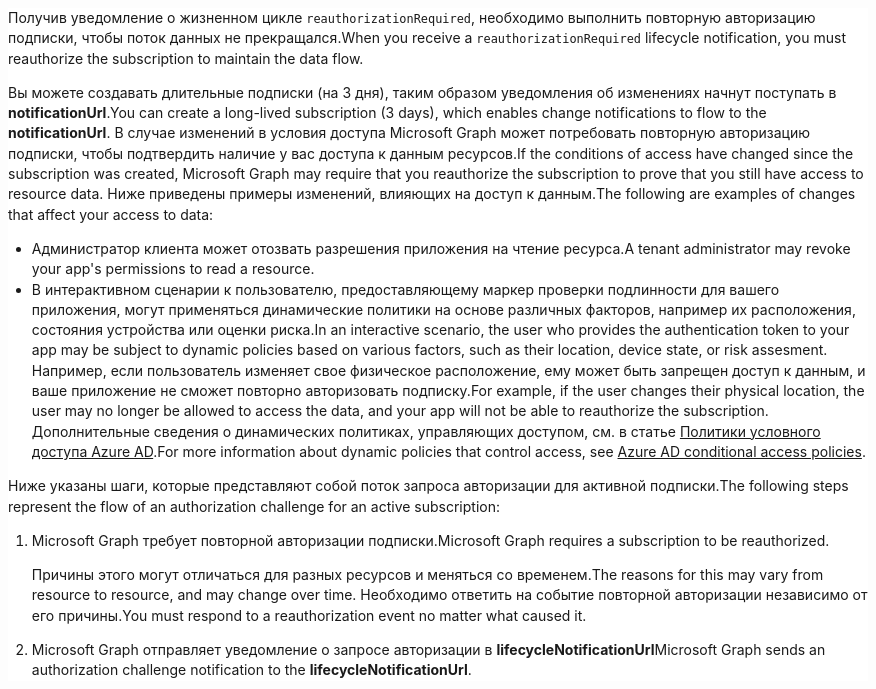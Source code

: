 <span data-ttu-id="3cf26-184">Получив уведомление о жизненном цикле `reauthorizationRequired`, необходимо выполнить повторную авторизацию подписки, чтобы поток данных не прекращался.</span><span class="sxs-lookup"><span data-stu-id="3cf26-184">When you receive a `reauthorizationRequired` lifecycle notification, you must reauthorize the subscription to maintain the data flow.</span></span>

<span data-ttu-id="3cf26-185">Вы можете создавать длительные подписки (на 3 дня), таким образом уведомления об изменениях начнут поступать в **notificationUrl**.</span><span class="sxs-lookup"><span data-stu-id="3cf26-185">You can create a long-lived subscription (3 days), which enables change notifications to flow to the **notificationUrl**.</span></span> <span data-ttu-id="3cf26-186">В случае изменений в условия доступа Microsoft Graph может потребовать повторную авторизацию подписки, чтобы подтвердить наличие у вас доступа к данным ресурсов.</span><span class="sxs-lookup"><span data-stu-id="3cf26-186">If the conditions of access have changed since the subscription was created, Microsoft Graph may require that you reauthorize the subscription to prove that you still have access to resource data.</span></span> <span data-ttu-id="3cf26-187">Ниже приведены примеры изменений, влияющих на доступ к данным.</span><span class="sxs-lookup"><span data-stu-id="3cf26-187">The following are examples of changes that affect your access to data:</span></span>

- <span data-ttu-id="3cf26-188">Администратор клиента может отозвать разрешения приложения на чтение ресурса.</span><span class="sxs-lookup"><span data-stu-id="3cf26-188">A tenant administrator may revoke your app's permissions to read a resource.</span></span>
- <span data-ttu-id="3cf26-189">В интерактивном сценарии к пользователю, предоставляющему маркер проверки подлинности для вашего приложения, могут применяться динамические политики на основе различных факторов, например их расположения, состояния устройства или оценки риска.</span><span class="sxs-lookup"><span data-stu-id="3cf26-189">In an interactive scenario, the user who provides the authentication token to your app may be subject to dynamic policies based on various factors, such as their location, device state, or risk assesment.</span></span> <span data-ttu-id="3cf26-190">Например, если пользователь изменяет свое физическое расположение, ему может быть запрещен доступ к данным, и ваше приложение не сможет повторно авторизовать подписку.</span><span class="sxs-lookup"><span data-stu-id="3cf26-190">For example, if the user changes their physical location, the user may no longer be allowed to access the data, and your app will not be able to reauthorize the subscription.</span></span> <span data-ttu-id="3cf26-191">Дополнительные сведения о динамических политиках, управляющих доступом, см. в статье [Политики условного доступа Azure AD](/azure/active-directory/conditional-access/overview).</span><span class="sxs-lookup"><span data-stu-id="3cf26-191">For more information about dynamic policies that control access, see [Azure AD conditional access policies](/azure/active-directory/conditional-access/overview).</span></span> 

<span data-ttu-id="3cf26-192">Ниже указаны шаги, которые представляют собой поток запроса авторизации для активной подписки.</span><span class="sxs-lookup"><span data-stu-id="3cf26-192">The following steps represent the flow of an authorization challenge for an active subscription:</span></span>

1. <span data-ttu-id="3cf26-193">Microsoft Graph требует повторной авторизации подписки.</span><span class="sxs-lookup"><span data-stu-id="3cf26-193">Microsoft Graph requires a subscription to be reauthorized.</span></span>
    
    <span data-ttu-id="3cf26-194">Причины этого могут отличаться для разных ресурсов и меняться со временем.</span><span class="sxs-lookup"><span data-stu-id="3cf26-194">The reasons for this may vary from resource to resource, and may change over time.</span></span> <span data-ttu-id="3cf26-195">Необходимо ответить на событие повторной авторизации независимо от его причины.</span><span class="sxs-lookup"><span data-stu-id="3cf26-195">You must respond to a reauthorization event no matter what caused it.</span></span>

2. <span data-ttu-id="3cf26-196">Microsoft Graph отправляет уведомление о запросе авторизации в **lifecycleNotificationUrl**</span><span class="sxs-lookup"><span data-stu-id="3cf26-196">Microsoft Graph sends an authorization challenge notification to the **lifecycleNotificationUrl**.</span></span>

